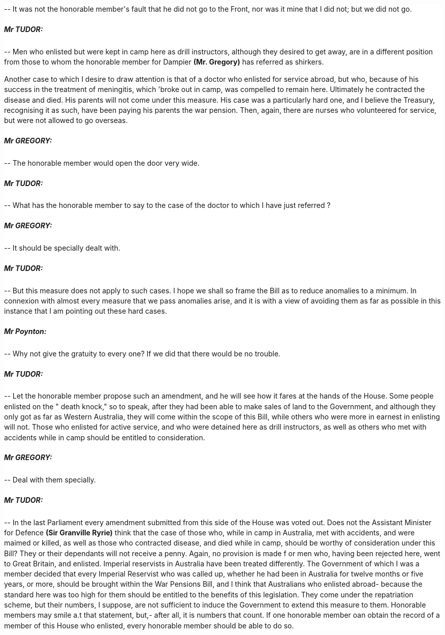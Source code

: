 -- It was not the honorable member's fault that he did not go to the Front, nor was it mine that I did not; but we did not go. 

##### Mr TUDOR:

-- Men who enlisted but were kept in camp here as drill instructors, although they desired to get away, are in a different position from those to whom the honorable member for Dampier  **(Mr. Gregory)**  has referred as shirkers. 

Another case to which I desire to draw attention is that of a doctor who enlisted for service abroad, but who, because of his success in the treatment of meningitis, which 'broke out in camp, was compelled to remain here. Ultimately he contracted the disease and died.  His  parents will not come under this measure.  His  case was a particularly hard one, and I believe the Treasury, recognising it as such, have been paying his parents the war pension. Then, again, there are nurses who volunteered for service, but were not allowed to go overseas. 

##### Mr GREGORY:

-- The honorable member would open the door very wide. 

##### Mr TUDOR:

-- What has the honorable member to say to the case of the doctor to which I have just referred ? 

##### Mr GREGORY:

-- It should be specially dealt with. 

##### Mr TUDOR:

-- But this measure does not apply to such cases. I hope we shall so frame the Bill as to reduce anomalies to a minimum. In connexion with almost  every  measure that we pass anomalies arise, and it is with a view of avoiding them as far as possible in this instance that I am pointing out these hard cases. 

##### Mr Poynton:

-- Why not give the gratuity to every one? If we did that there would be no trouble. 

##### Mr TUDOR:

-- Let the honorable member propose such an amendment, and he will see how it fares at the hands of the House. Some people enlisted on the " death knock," so to speak, after they had been able to make sales of land to the Government, and although they only got as far as Western Australia, they will come within the scope of this Bill, while others who were more in earnest in enlisting will not. Those who enlisted for active service, and who were detained here as drill instructors, as well as others who met with accidents while in camp should be entitled to consideration. 

##### Mr GREGORY:

-- Deal with them specially. 

##### Mr TUDOR:

-- In the last Parliament every amendment submitted from this side of the House was voted out. Does not the Assistant Minister for Defence  **(Sir Granville Ryrie)**  think that the case of those who, while in camp in Australia, met with accidents, and were maimed or killed, as well as those who contracted disease, and died while in camp, should be worthy of consideration under this Bill? They or their dependants will not receive a penny. Again, no provision is made f or men who, having been rejected here, went to Great Britain, and enlisted. Imperial reservists in Australia have been treated differently. The Government of which I was a member decided that every Imperial Reservist who was called up, whether he had been in Australia for twelve months or five years, or more, should be brought within the War Pensions Bill, and I think that Australians who enlisted abroad- because the standard here was too high for them should be entitled to the benefits of this legislation. They come under the repatriation scheme, but their numbers, I suppose, are not sufficient to induce the Government to extend this measure to them. Honorable members may smile a.t that statement, but,- after all, it is numbers that count. If one honorable member oan obtain the record of a member of this House who enlisted, every honorable member should be able to do so. 
